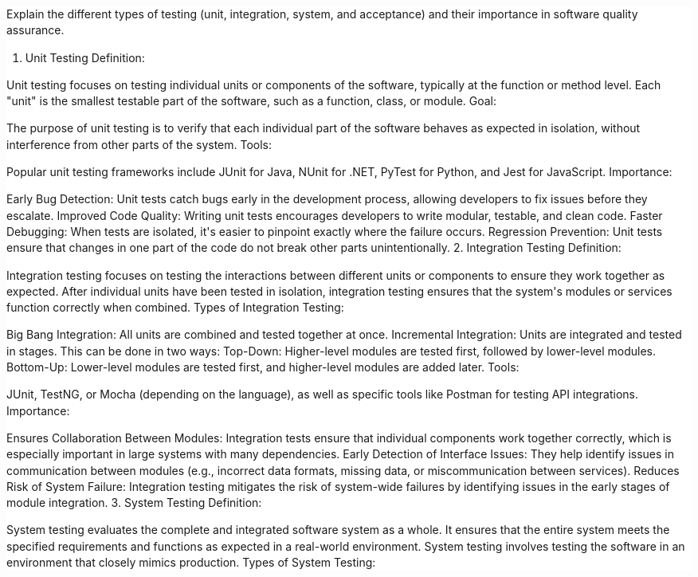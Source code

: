 

Explain the different types of testing (unit, integration, system, and acceptance) and their importance in software quality assurance.
1. Unit Testing
Definition:

Unit testing focuses on testing individual units or components of the software, typically at the function or method level. Each "unit" is the smallest testable part of the software, such as a function, class, or module.
Goal:

The purpose of unit testing is to verify that each individual part of the software behaves as expected in isolation, without interference from other parts of the system.
Tools:

Popular unit testing frameworks include JUnit for Java, NUnit for .NET, PyTest for Python, and Jest for JavaScript.
Importance:

Early Bug Detection: Unit tests catch bugs early in the development process, allowing developers to fix issues before they escalate.
Improved Code Quality: Writing unit tests encourages developers to write modular, testable, and clean code.
Faster Debugging: When tests are isolated, it's easier to pinpoint exactly where the failure occurs.
Regression Prevention: Unit tests ensure that changes in one part of the code do not break other parts unintentionally.
2. Integration Testing
Definition:

Integration testing focuses on testing the interactions between different units or components to ensure they work together as expected. After individual units have been tested in isolation, integration testing ensures that the system's modules or services function correctly when combined.
Types of Integration Testing:

Big Bang Integration: All units are combined and tested together at once.
Incremental Integration: Units are integrated and tested in stages. This can be done in two ways:
Top-Down: Higher-level modules are tested first, followed by lower-level modules.
Bottom-Up: Lower-level modules are tested first, and higher-level modules are added later.
Tools:

JUnit, TestNG, or Mocha (depending on the language), as well as specific tools like Postman for testing API integrations.
Importance:

Ensures Collaboration Between Modules: Integration tests ensure that individual components work together correctly, which is especially important in large systems with many dependencies.
Early Detection of Interface Issues: They help identify issues in communication between modules (e.g., incorrect data formats, missing data, or miscommunication between services).
Reduces Risk of System Failure: Integration testing mitigates the risk of system-wide failures by identifying issues in the early stages of module integration.
3. System Testing
Definition:

System testing evaluates the complete and integrated software system as a whole. It ensures that the entire system meets the specified requirements and functions as expected in a real-world environment. System testing involves testing the software in an environment that closely mimics production.
Types of System Testing:
